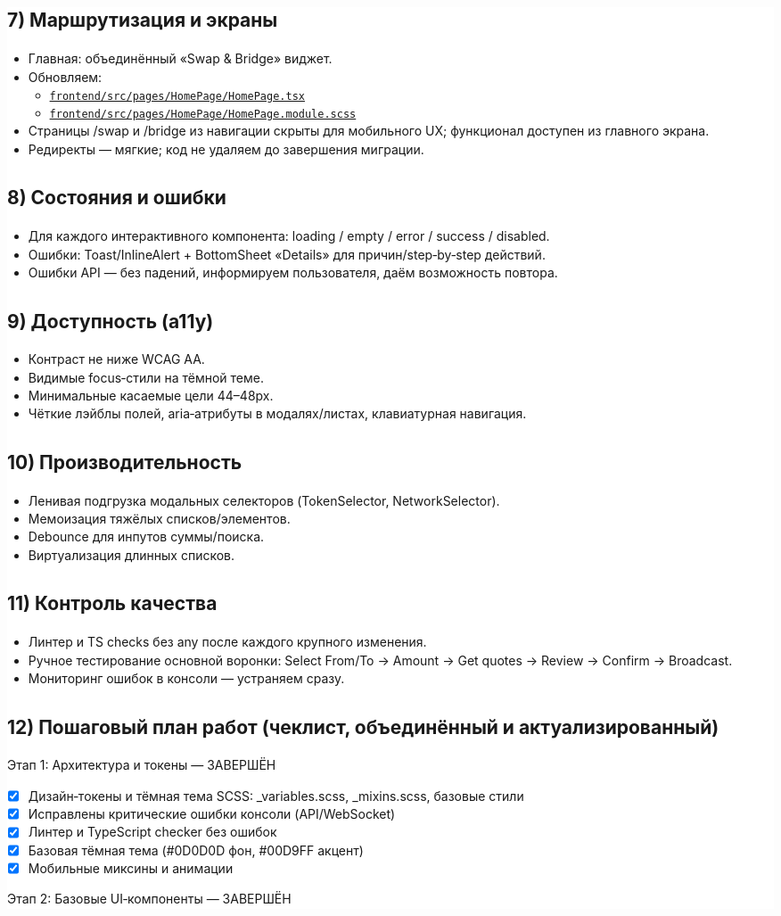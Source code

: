 ## 7) Маршрутизация и экраны

- Главная: объединённый «Swap & Bridge» виджет.
- Обновляем:
  - [`frontend/src/pages/HomePage/HomePage.tsx`](frontend/src/pages/HomePage/HomePage.tsx)
  - [`frontend/src/pages/HomePage/HomePage.module.scss`](frontend/src/pages/HomePage/HomePage.module.scss)
- Страницы /swap и /bridge из навигации скрыты для мобильного UX; функционал доступен из главного экрана.
- Редиректы — мягкие; код не удаляем до завершения миграции.

## 8) Состояния и ошибки

- Для каждого интерактивного компонента: loading / empty / error / success / disabled.
- Ошибки: Toast/InlineAlert + BottomSheet «Details» для причин/step‑by‑step действий.
- Ошибки API — без падений, информируем пользователя, даём возможность повтора.

## 9) Доступность (a11y)

- Контраст не ниже WCAG AA.
- Видимые focus‑стили на тёмной теме.
- Минимальные касаемые цели 44–48px.
- Чёткие лэйблы полей, aria‑атрибуты в модалях/листах, клавиатурная навигация.

## 10) Производительность

- Ленивая подгрузка модальных селекторов (TokenSelector, NetworkSelector).
- Мемоизация тяжёлых списков/элементов.
- Debounce для инпутов суммы/поиска.
- Виртуализация длинных списков.

## 11) Контроль качества

- Линтер и TS checks без any после каждого крупного изменения.
- Ручное тестирование основной воронки: Select From/To → Amount → Get quotes → Review → Confirm → Broadcast.
- Мониторинг ошибок в консоли — устраняем сразу.

## 12) Пошаговый план работ (чеклист, объединённый и актуализированный)

Этап 1: Архитектура и токены — ЗАВЕРШЁН

- [x] Дизайн‑токены и тёмная тема SCSS: \_variables.scss, \_mixins.scss, базовые стили
- [x] Исправлены критические ошибки консоли (API/WebSocket)
- [x] Линтер и TypeScript checker без ошибок
- [x] Базовая тёмная тема (#0D0D0D фон, #00D9FF акцент)
- [x] Мобильные миксины и анимации

Этап 2: Базовые UI‑компоненты — ЗАВЕРШЁН
